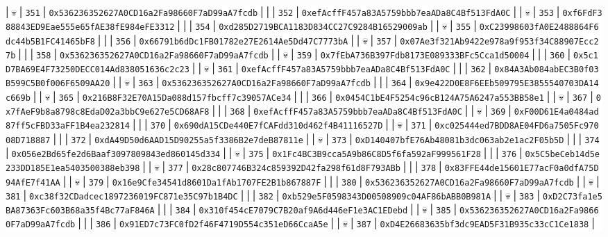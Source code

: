 | 💀 | `351` | `0x536236352627A0CD16a2Fa98660F7aD99aA7fcdb` |
|  | `352` | `0xefAcffF457a83A5759bbb7eaADa8C4Bf513FdA0C` |
| 💀 | `353` | `0xf6FdF388843ED9Eae555e65fAE38fE984eFE3312` |
|  | `354` | `0xd285D2719BCA1183D834CC27C9284B16529009ab` |
| 💀 | `355` | `0xC23998603fA0E2488864F6dc44b5B1FC41465bF8` |
|  | `356` | `0x66791b6dDc1FB01782e27E2614Ae5Dd47C7773bA` |
| 💀 | `357` | `0x07Ae3f321Ab9422e978a9f953f34C88907Ecc27b` |
|  | `358` | `0x536236352627A0CD16a2Fa98660F7aD99aA7fcdb` |
| 💀 | `359` | `0x7fEbA736B397Fdb8173E089333BFc5Cca1d50004` |
|  | `360` | `0x5c1D7BA69E4F73250DECC014Ad838051636c2c23` |
| 💀 | `361` | `0xefAcffF457a83A5759bbb7eaADa8C4Bf513FdA0C` |
|  | `362` | `0x84A3Ab084abEC3B0f03B599C5B0f006F6509AA20` |
| 💀 | `363` | `0x536236352627A0CD16a2Fa98660F7aD99aA7fcdb` |
|  | `364` | `0x9e422D0E8F6EEb509795E3855540703DA14c669b` |
| 💀 | `365` | `0x216B8F32E70A15Da088d157fbcff7c39057ACe34` |
|  | `366` | `0x0454C1bE4F5254c96cB124A75A6247a553BB58e1` |
| 💀 | `367` | `0x7fAeF9b8a8798c8EdaD02a3bbC9e627e5CD68AF8` |
|  | `368` | `0xefAcffF457a83A5759bbb7eaADa8C4Bf513FdA0C` |
| 💀 | `369` | `0xF00D61E4a0484ad87ff5cFBD33aFF1B4ea232814` |
|  | `370` | `0x690dA15CDe440E7fCAFdd310d462f4B41116527D` |
| 💀 | `371` | `0xc025444ed7BDD8AE04FD6a7505Fc97008D718887` |
|  | `372` | `0xdA49D50d6AAD15D90255a5f3386B2e7deB87811e` |
| 💀 | `373` | `0xD140407bfE76Ab48081b3dc063ab2e1ac2F05b5D` |
|  | `374` | `0x056e2Bd65fe2d6Baaf3097809843ed860145d334` |
| 💀 | `375` | `0x1Fc4BC3B9cca5A9b86C8D5f6fa592aF999561F28` |
|  | `376` | `0x5C5beCeb14d5e233DD185E1ea5403500388eb398` |
| 💀 | `377` | `0x28c807746B324c859392D42fa298f61d8F793ABb` |
|  | `378` | `0x83FFE44de15601E77acF0a0dfA75D94AfE7f41AA` |
| 💀 | `379` | `0x16e9Cfe34541d8601Da1fAb1707FE2B1b867887F` |
|  | `380` | `0x536236352627A0CD16a2Fa98660F7aD99aA7fcdb` |
| 💀 | `381` | `0xc38f32CDadcec1897236019FC871e35C97b1B4DC` |
|  | `382` | `0xb529e5F0598343D00508909c04AF86bABB0B981A` |
| 💀 | `383` | `0xD2C73fa1e5BA87363Fc603B68a35f4Bc77aF846A` |
|  | `384` | `0x310f454cE7079C7B20af9A6d446eF1e3AC1EDebd` |
| 💀 | `385` | `0x536236352627A0CD16a2Fa98660F7aD99aA7fcdb` |
|  | `386` | `0x91ED7c73FC0fD2f46F4719D554c351eD66CcaA5e` |
| 💀 | `387` | `0xD4E26683635bf3dc9EAD5F31B935c33cC1Ce1838` |